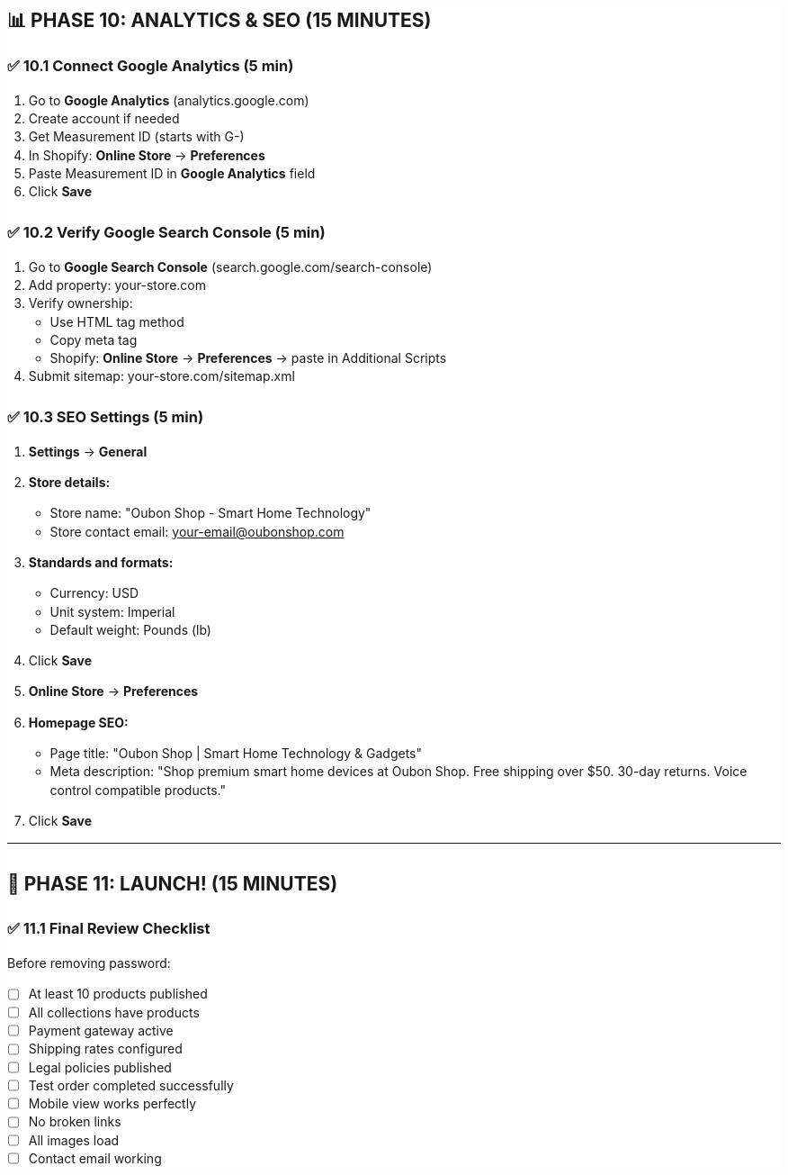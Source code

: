 
## 📊 PHASE 10: ANALYTICS & SEO (15 MINUTES)

### ✅ 10.1 Connect Google Analytics (5 min)

1. Go to **Google Analytics** (analytics.google.com)
2. Create account if needed
3. Get Measurement ID (starts with G-)
4. In Shopify: **Online Store** → **Preferences**
5. Paste Measurement ID in **Google Analytics** field
6. Click **Save**

### ✅ 10.2 Verify Google Search Console (5 min)

1. Go to **Google Search Console** (search.google.com/search-console)
2. Add property: your-store.com
3. Verify ownership:
   - Use HTML tag method
   - Copy meta tag
   - Shopify: **Online Store** → **Preferences** → paste in Additional Scripts
4. Submit sitemap: your-store.com/sitemap.xml

### ✅ 10.3 SEO Settings (5 min)

1. **Settings** → **General**
2. **Store details:**
   - Store name: "Oubon Shop - Smart Home Technology"
   - Store contact email: your-email@oubonshop.com
3. **Standards and formats:**
   - Currency: USD
   - Unit system: Imperial
   - Default weight: Pounds (lb)
4. Click **Save**

5. **Online Store** → **Preferences**
6. **Homepage SEO:**
   - Page title: "Oubon Shop | Smart Home Technology & Gadgets"
   - Meta description: "Shop premium smart home devices at Oubon Shop. Free shipping over $50. 30-day returns. Voice control compatible products."
7. Click **Save**

---

## 🚀 PHASE 11: LAUNCH! (15 MINUTES)

### ✅ 11.1 Final Review Checklist

Before removing password:

- [ ] At least 10 products published
- [ ] All collections have products
- [ ] Payment gateway active
- [ ] Shipping rates configured
- [ ] Legal policies published
- [ ] Test order completed successfully
- [ ] Mobile view works perfectly
- [ ] No broken links
- [ ] All images load
- [ ] Contact email working
